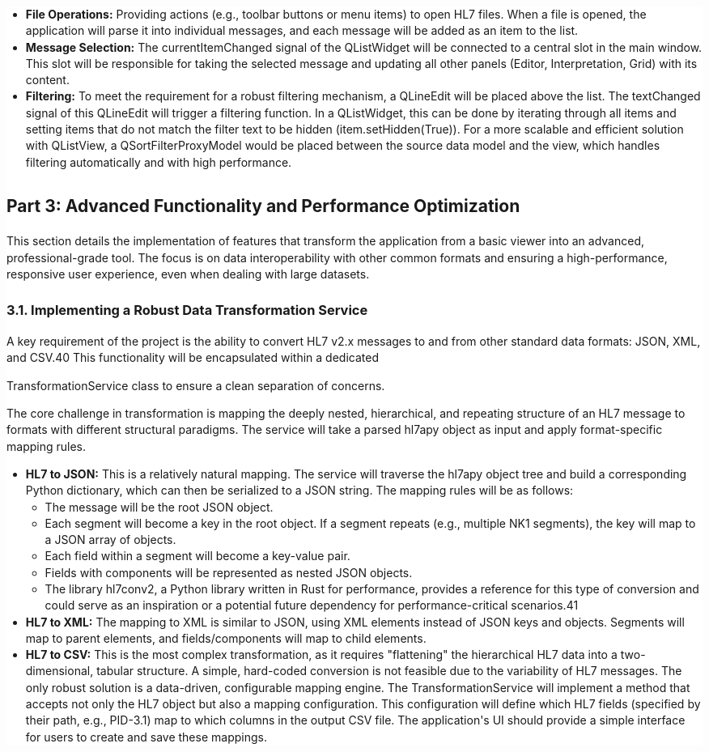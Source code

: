 * **File Operations:** Providing actions (e.g., toolbar buttons or menu items) to open HL7 files. When a file is opened, the application will parse it into individual messages, and each message will be added as an item to the list.  
* **Message Selection:** The currentItemChanged signal of the QListWidget will be connected to a central slot in the main window. This slot will be responsible for taking the selected message and updating all other panels (Editor, Interpretation, Grid) with its content.  
* **Filtering:** To meet the requirement for a robust filtering mechanism, a QLineEdit will be placed above the list. The textChanged signal of this QLineEdit will trigger a filtering function. In a QListWidget, this can be done by iterating through all items and setting items that do not match the filter text to be hidden (item.setHidden(True)). For a more scalable and efficient solution with QListView, a QSortFilterProxyModel would be placed between the source data model and the view, which handles filtering automatically and with high performance.

## **Part 3: Advanced Functionality and Performance Optimization**

This section details the implementation of features that transform the application from a basic viewer into an advanced, professional-grade tool. The focus is on data interoperability with other common formats and ensuring a high-performance, responsive user experience, even when dealing with large datasets.

### **3.1. Implementing a Robust Data Transformation Service**

A key requirement of the project is the ability to convert HL7 v2.x messages to and from other standard data formats: JSON, XML, and CSV.40 This functionality will be encapsulated within a dedicated

TransformationService class to ensure a clean separation of concerns.

The core challenge in transformation is mapping the deeply nested, hierarchical, and repeating structure of an HL7 message to formats with different structural paradigms. The service will take a parsed hl7apy object as input and apply format-specific mapping rules.

* **HL7 to JSON:** This is a relatively natural mapping. The service will traverse the hl7apy object tree and build a corresponding Python dictionary, which can then be serialized to a JSON string. The mapping rules will be as follows:  
  * The message will be the root JSON object.  
  * Each segment will become a key in the root object. If a segment repeats (e.g., multiple NK1 segments), the key will map to a JSON array of objects.  
  * Each field within a segment will become a key-value pair.  
  * Fields with components will be represented as nested JSON objects.  
  * The library hl7conv2, a Python library written in Rust for performance, provides a reference for this type of conversion and could serve as an inspiration or a potential future dependency for performance-critical scenarios.41  
* **HL7 to XML:** The mapping to XML is similar to JSON, using XML elements instead of JSON keys and objects. Segments will map to parent elements, and fields/components will map to child elements.  
* **HL7 to CSV:** This is the most complex transformation, as it requires "flattening" the hierarchical HL7 data into a two-dimensional, tabular structure. A simple, hard-coded conversion is not feasible due to the variability of HL7 messages. The only robust solution is a data-driven, configurable mapping engine. The TransformationService will implement a method that accepts not only the HL7 object but also a mapping configuration. This configuration will define which HL7 fields (specified by their path, e.g., PID-3.1) map to which columns in the output CSV file. The application's UI should provide a simple interface for users to create and save these mappings.

